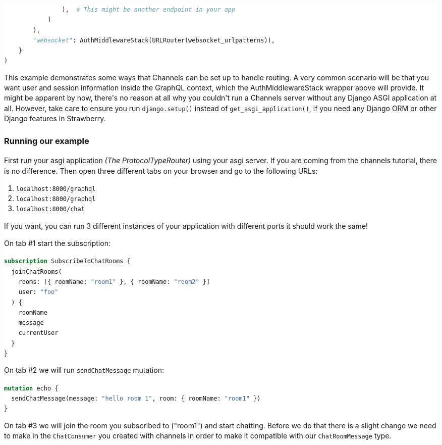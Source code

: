 ```python
                ),  # This might be another endpoint in your app
            ]
        ),
        "websocket": AuthMiddlewareStack(URLRouter(websocket_urlpatterns)),
    }
)
```

This example demonstrates some ways that Channels can be set up to handle
routing. A very common scenario will be that you want user and session
information inside the GraphQL context, which the AuthMiddlewareStack wrapper
above will provide. It might be apparent by now, there's no reason at all why
you couldn't run a Channels server without any Django ASGI application at all.
However, take care to ensure you run `django.setup()` instead of
`get_asgi_application()`, if you need any Django ORM or other Django features in
Strawberry.

### Running our example

First run your asgi application _(The ProtocolTypeRouter)_ using your asgi
server. If you are coming from the channels tutorial, there is no difference.
Then open three different tabs on your browser and go to the following URLs:

1. `localhost:8000/graphql`
2. `localhost:8000/graphql`
3. `localhost:8000/chat`

If you want, you can run 3 different instances of your application with
different ports it should work the same!

On tab #1 start the subscription:

```graphql
subscription SubscribeToChatRooms {
  joinChatRooms(
    rooms: [{ roomName: "room1" }, { roomName: "room2" }]
    user: "foo"
  ) {
    roomName
    message
    currentUser
  }
}
```

On tab #2 we will run `sendChatMessage` mutation:

```graphql
mutation echo {
  sendChatMessage(message: "hello room 1", room: { roomName: "room1" })
}
```

On tab #3 we will join the room you subscribed to ("room1") and start chatting.
Before we do that there is a slight change we need to make in the `ChatConsumer`
you created with channels in order to make it compatible with our
`ChatRoomMessage` type.
